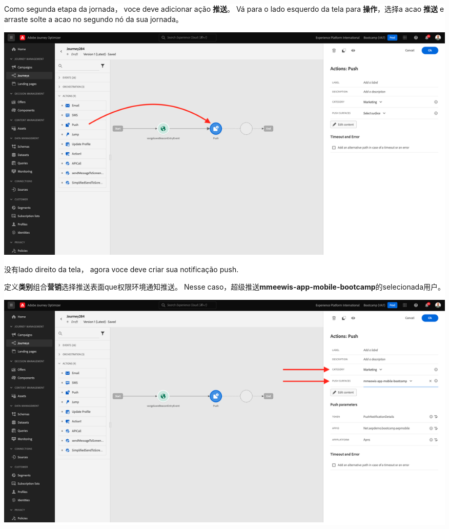 Como segunda etapa da jornada， voce deve adicionar ação **推送**。 Vá para o lado esquerdo da tela para **操作**，选择a acao **推送** e arraste solte a acao no segundo nó da sua jornada。

![ACOP](./images/journeyactions.png)

没有lado direito da tela， agora voce deve criar sua notificação push.

定义&#x200B;**类别**&#x200B;组合&#x200B;**营销**&#x200B;选择推送表面que权限环境通知推送。 Nesse caso，超级推送&#x200B;**mmeewis-app-mobile-bootcamp**&#x200B;的selecionada用户。

![ACOP](./images/journeyactions1.png)
